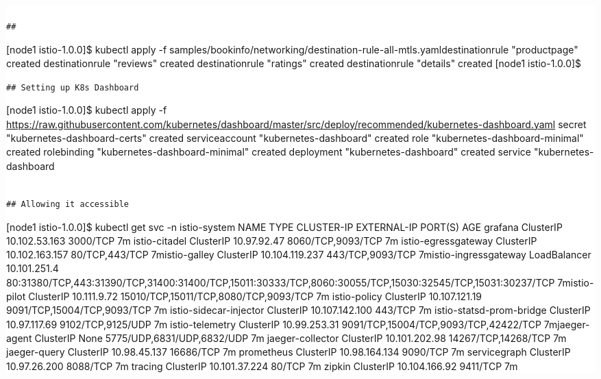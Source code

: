 ```

##

```
[node1 istio-1.0.0]$ kubectl apply -f samples/bookinfo/networking/destination-rule-all-mtls.yamldestinationrule "productpage" created
destinationrule "reviews" created
destinationrule "ratings" created
destinationrule "details" created
[node1 istio-1.0.0]$

```
## Setting up K8s Dashboard

```
[node1 istio-1.0.0]$ kubectl apply -f https://raw.githubusercontent.com/kubernetes/dashboard/master/src/deploy/recommended/kubernetes-dashboard.yaml
secret "kubernetes-dashboard-certs" created
serviceaccount "kubernetes-dashboard" created
role "kubernetes-dashboard-minimal" created
rolebinding "kubernetes-dashboard-minimal" created
deployment "kubernetes-dashboard" created
service "kubernetes-dashboard
```

## Allowing it accessible

```
[node1 istio-1.0.0]$ kubectl get svc -n istio-system
NAME                       TYPE           CLUSTER-IP       EXTERNAL-IP   PORT(S)                                                                    AGE
grafana                    ClusterIP      10.102.53.163    <none>        3000/TCP                                                                    7m
istio-citadel              ClusterIP      10.97.92.47      <none>        8060/TCP,9093/TCP                                                                    7m
istio-egressgateway        ClusterIP      10.102.163.157   <none>        80/TCP,443/TCP                                                                    7mistio-galley               ClusterIP      10.104.119.237   <none>        443/TCP,9093/TCP                                                                    7mistio-ingressgateway       LoadBalancer   10.101.251.4     <pending>     80:31380/TCP,443:31390/TCP,31400:31400/TCP,15011:30333/TCP,8060:30055/TCP,15030:32545/TCP,15031:30237/TCP   7mistio-pilot                ClusterIP      10.111.9.72      <none>        15010/TCP,15011/TCP,8080/TCP,9093/TCP                                                                    7m
istio-policy               ClusterIP      10.107.121.19    <none>        9091/TCP,15004/TCP,9093/TCP                                                                    7m
istio-sidecar-injector     ClusterIP      10.107.142.100   <none>        443/TCP                                                                    7m
istio-statsd-prom-bridge   ClusterIP      10.97.117.69     <none>        9102/TCP,9125/UDP                                                                    7m
istio-telemetry            ClusterIP      10.99.253.31     <none>        9091/TCP,15004/TCP,9093/TCP,42422/TCP                                                                    7mjaeger-agent               ClusterIP      None             <none>        5775/UDP,6831/UDP,6832/UDP                                                                    7m
jaeger-collector           ClusterIP      10.101.202.98    <none>        14267/TCP,14268/TCP                                                                    7m
jaeger-query               ClusterIP      10.98.45.137     <none>        16686/TCP                                                                    7m
prometheus                 ClusterIP      10.98.164.134    <none>        9090/TCP                                                                    7m
servicegraph               ClusterIP      10.97.26.200     <none>        8088/TCP                                                                    7m
tracing                    ClusterIP      10.101.37.224    <none>        80/TCP                                                                    7m
zipkin                     ClusterIP      10.104.166.92    <none>        9411/TCP                                                                    7m